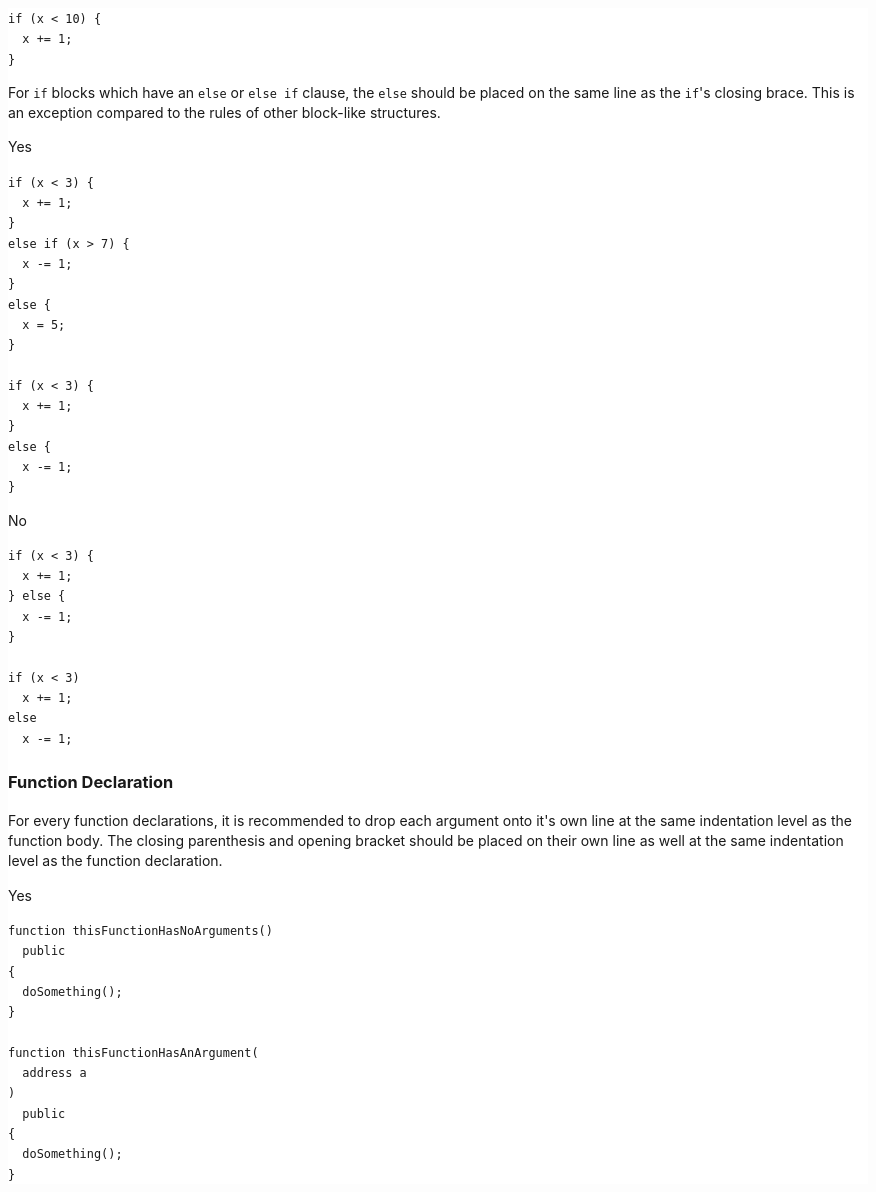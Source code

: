     if (x < 10) {
      x += 1;
    }

For `if` blocks which have an `else` or `else if` clause, the `else` should be
placed on the same line as the `if`'s closing brace. This is an exception compared
to the rules of other block-like structures.

Yes

    if (x < 3) {
      x += 1;
    } 
    else if (x > 7) {
      x -= 1;
    } 
    else {
      x = 5;
    }

    if (x < 3) {
      x += 1;
    }
    else {
      x -= 1;
    }
   
No

    if (x < 3) {
      x += 1;
    } else {
      x -= 1;
    }

    if (x < 3)
      x += 1;
    else
      x -= 1;

### Function Declaration

For every function declarations, it is recommended to drop each argument onto
it's own line at the same indentation level as the function body.  The closing
parenthesis and opening bracket should be placed on their own line as well at
the same indentation level as the function declaration.

Yes

    function thisFunctionHasNoArguments()
      public
    {
      doSomething();
    }
    
    function thisFunctionHasAnArgument(
      address a
    )
      public
    {
      doSomething();
    }
    
